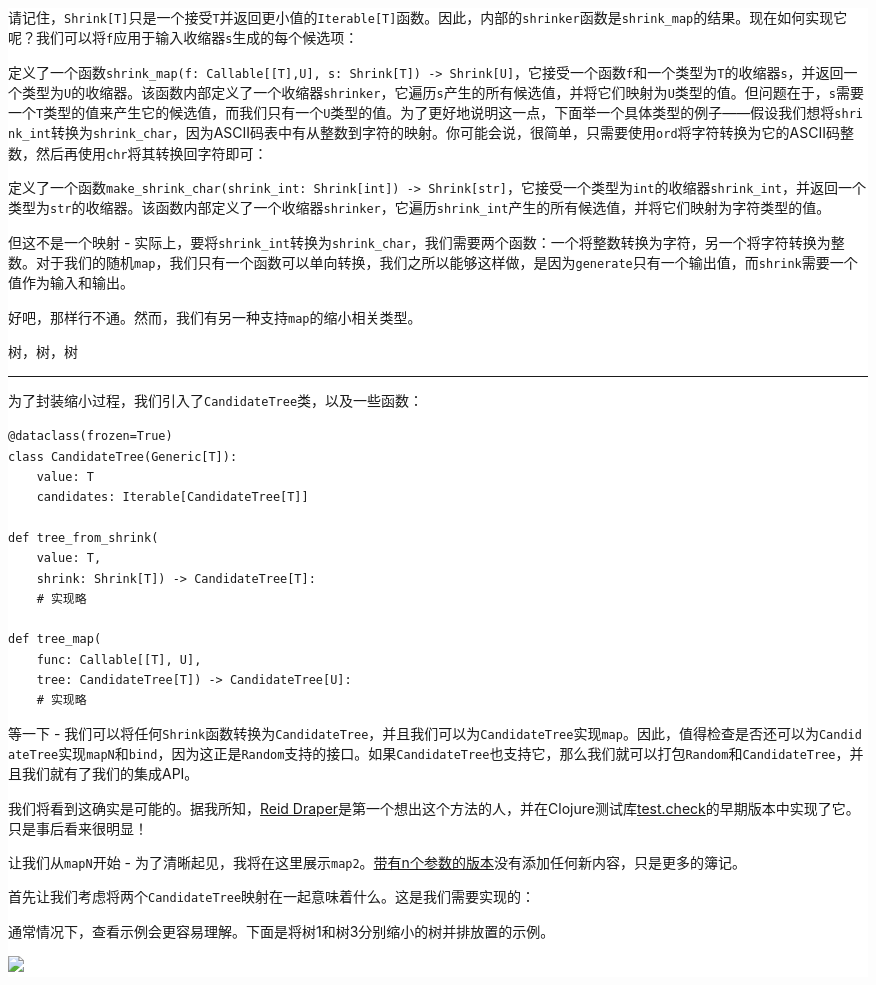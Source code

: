 请记住，`Shrink[T]`只是一个接受`T`并返回更小值的`Iterable[T]`函数。因此，内部的`shrinker`函数是`shrink_map`的结果。现在如何实现它呢？我们可以将`f`应用于输入收缩器`s`生成的每个候选项：

定义了一个函数`shrink_map(f: Callable[[T],U], s: Shrink[T]) -> Shrink[U]`，它接受一个函数`f`和一个类型为`T`的收缩器`s`，并返回一个类型为`U`的收缩器。该函数内部定义了一个收缩器`shrinker`，它遍历`s`产生的所有候选值，并将它们映射为`U`类型的值。但问题在于，`s`需要一个`T`类型的值来产生它的候选值，而我们只有一个`U`类型的值。为了更好地说明这一点，下面举一个具体类型的例子——假设我们想将`shrink_int`转换为`shrink_char`，因为ASCII码表中有从整数到字符的映射。你可能会说，很简单，只需要使用`ord`将字符转换为它的ASCII码整数，然后再使用`chr`将其转换回字符即可： 

定义了一个函数`make_shrink_char(shrink_int: Shrink[int]) -> Shrink[str]`，它接受一个类型为`int`的收缩器`shrink_int`，并返回一个类型为`str`的收缩器。该函数内部定义了一个收缩器`shrinker`，它遍历`shrink_int`产生的所有候选值，并将它们映射为字符类型的值。

但这不是一个映射 - 实际上，要将`shrink_int`转换为`shrink_char`，我们需要两个函数：一个将整数转换为字符，另一个将字符转换为整数。对于我们的随机`map`，我们只有一个函数可以单向转换，我们之所以能够这样做，是因为`generate`只有一个输出值，而`shrink`需要一个值作为输入和输出。

好吧，那样行不通。然而，我们有另一种支持`map`的缩小相关类型。

树，树，树


---------------------

为了封装缩小过程，我们引入了`CandidateTree`类，以及一些函数：

    @dataclass(frozen=True)
    class CandidateTree(Generic[T]):
        value: T
        candidates: Iterable[CandidateTree[T]]
    
    def tree_from_shrink(
        value: T,
        shrink: Shrink[T]) -> CandidateTree[T]:
        # 实现略
    
    def tree_map(
        func: Callable[[T], U],
        tree: CandidateTree[T]) -> CandidateTree[U]:
        # 实现略

等一下 - 我们可以将任何`Shrink`函数转换为`CandidateTree`，并且我们可以为`CandidateTree`实现`map`。因此，值得检查是否还可以为`CandidateTree`实现`mapN`和`bind`，因为这正是`Random`支持的接口。如果`CandidateTree`也支持它，那么我们就可以打包`Random`和`CandidateTree`，并且我们就有了我们的集成API。

我们将看到这确实是可能的。据我所知，[Reid Draper](https://mail.haskell.org/pipermail/libraries/2013-November/021674.html)是第一个想出这个方法的人，并在Clojure测试库[test.check](https://github.com/clojure/test.check)的早期版本中实现了它。只是事后看来很明显！

让我们从`mapN`开始 - 为了清晰起见，我将在这里展示`map2`。[带有n个参数的版本](https://github.com/kurtschelfthout/substack-pbt/blob/master/integrated.py#L144)没有添加任何新内容，只是更多的簿记。

首先让我们考虑将两个`CandidateTree`映射在一起意味着什么。这是我们需要实现的：

通常情况下，查看示例会更容易理解。下面是将树1和树3分别缩小的树并排放置的示例。

[![](https://substackcdn.com/image/fetch/w_1456,c_limit,f_auto,q_auto:good,fl_progressive:steep/https%3A%2F%2Fbucketeer-e05bbc84-baa3-437e-9518-adb32be77984.s3.amazonaws.com%2Fpublic%2Fimages%2Fa2cfd523-255a-4e77-b779-3257aa1fc5df_854x480.png)](https://substackcdn.com/image/fetch/f_auto,q_auto:good,fl_progressive:steep/https%3A%2F%2Fbucketeer-e05bbc84-baa3-437e-9518-adb32be77984.s3.amazonaws.com%2Fpublic%2Fimages%2Fa2cfd523-255a-4e77-b779-3257aa1fc5df_854x480.png)
